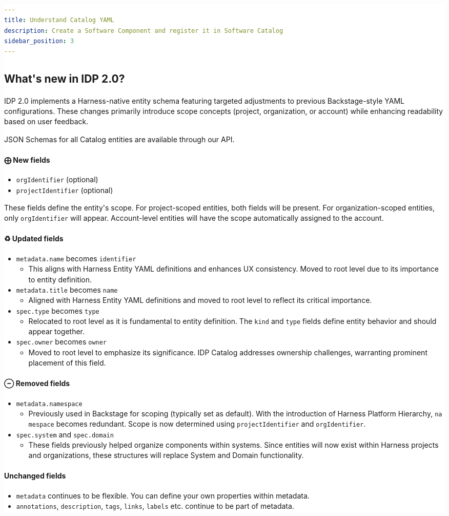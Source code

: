 ```yaml
---
title: Understand Catalog YAML
description: Create a Software Component and register it in Software Catalog
sidebar_position: 3
---
```


## What's new in IDP 2.0?
IDP 2.0 implements a Harness-native entity schema featuring targeted adjustments to previous Backstage-style YAML configurations. These changes primarily introduce scope concepts (project, organization, or account) while enhancing readability based on user feedback.

JSON Schemas for all Catalog entities are available through our API.

#### ⨁ New fields

- `orgIdentifier` (optional)
- `projectIdentifier` (optional)

These fields define the entity's scope. For project-scoped entities, both fields will be present. For organization-scoped entities, only `orgIdentifier` will appear. Account-level entities will have the scope automatically assigned to the account.

#### ♻️ Updated fields

- `metadata.name` becomes `identifier`
  - This aligns with Harness Entity YAML definitions and enhances UX consistency. Moved to root level due to its importance to entity definition.
- `metadata.title` becomes `name`
  - Aligned with Harness Entity YAML definitions and moved to root level to reflect its critical importance.
- `spec.type` becomes `type`
  - Relocated to root level as it is fundamental to entity definition. The `kind` and `type` fields define entity behavior and should appear together.
- `spec.owner` becomes `owner`
  - Moved to root level to emphasize its significance. IDP Catalog addresses ownership challenges, warranting prominent placement of this field.

#### ⊖ Removed fields

- `metadata.namespace`
  - Previously used in Backstage for scoping (typically set as default). With the introduction of Harness Platform Hierarchy, `namespace` becomes redundant. Scope is now determined using `projectIdentifier` and `orgIdentifier`.
- `spec.system` and `spec.domain`
  - These fields previously helped organize components within systems. Since entities will now exist within Harness projects and organizations, these structures will replace System and Domain functionality.

#### Unchanged fields

- `metadata` continues to be flexible. You can define your own properties within metadata.
- `annotations`, `description`, `tags`, `links`, `labels` etc. continue to be part of metadata.
